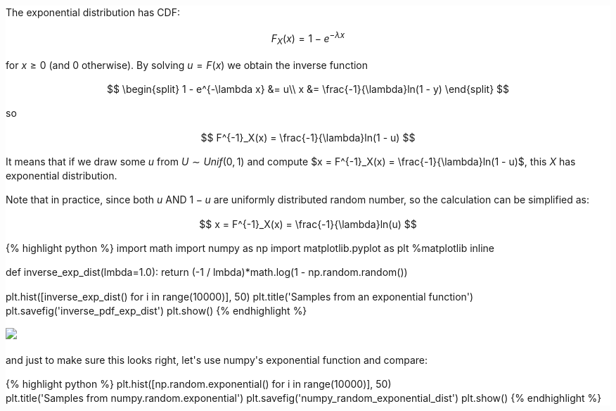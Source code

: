 The exponential distribution has CDF:

$$
F_X(x) = 1 - e^{-\lambda x}
$$

for $x \geq 0$ (and $0$ otherwise). By solving $u=F(x)$ we obtain the inverse function

$$
\begin{split}
1 - e^{-\lambda x} &= u\\
x &= \frac{-1}{\lambda}ln(1 - y)
\end{split}
$$

so

$$
F^{-1}_X(x) = \frac{-1}{\lambda}ln(1 - u)
$$

It means that if we draw some $u$ from $U \sim Unif(0,1)$ and compute $x = F^{-1}_X(x) = \frac{-1}{\lambda}ln(1 - u)$, this $X$ has exponential distribution.

Note that in practice, since both $u$ AND $1-u$ are uniformly distributed random number, so the calculation can be simplified as:

$$
x = F^{-1}_X(x) = \frac{-1}{\lambda}ln(u)
$$

{% highlight python %} 
import math
import numpy as np
import matplotlib.pyplot as plt
%matplotlib inline

def inverse_exp_dist(lmbda=1.0):
    return (-1 / lmbda)*math.log(1 - np.random.random())

plt.hist([inverse_exp_dist() for i in range(10000)], 50)
plt.title('Samples from an exponential function')
plt.savefig('inverse_pdf_exp_dist')
plt.show()
{% endhighlight %}

![](https://github.com/mmuratarat/mmuratarat.github.io/blob/master/_posts/images/inverse_pdf_exp_dist.png?raw=true)

and just to make sure this looks right, let's use numpy's exponential function and compare:

{% highlight python %} 
plt.hist([np.random.exponential() for i in range(10000)], 50)   
plt.title('Samples from numpy.random.exponential')
plt.savefig('numpy_random_exponential_dist')
plt.show()
{% endhighlight %}
